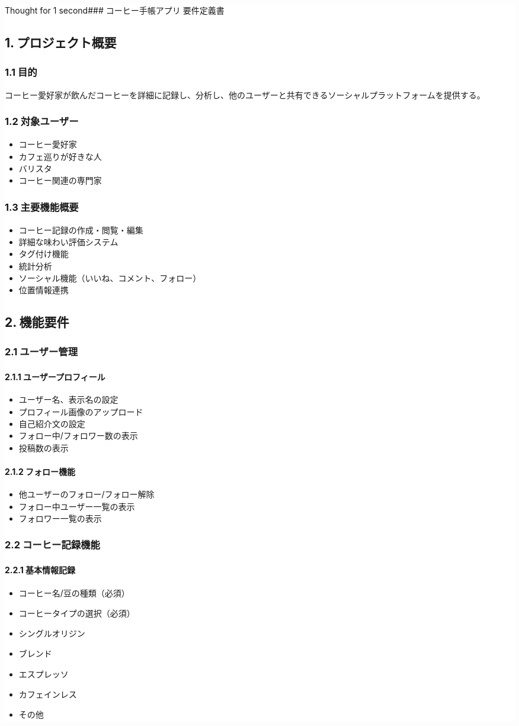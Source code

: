 Thought for 1 second### コーヒー手帳アプリ 要件定義書

## 1. プロジェクト概要

### 1.1 目的

コーヒー愛好家が飲んだコーヒーを詳細に記録し、分析し、他のユーザーと共有できるソーシャルプラットフォームを提供する。

### 1.2 対象ユーザー

- コーヒー愛好家
- カフェ巡りが好きな人
- バリスタ
- コーヒー関連の専門家


### 1.3 主要機能概要

- コーヒー記録の作成・閲覧・編集
- 詳細な味わい評価システム
- タグ付け機能
- 統計分析
- ソーシャル機能（いいね、コメント、フォロー）
- 位置情報連携


## 2. 機能要件

### 2.1 ユーザー管理

#### 2.1.1 ユーザープロフィール

- ユーザー名、表示名の設定
- プロフィール画像のアップロード
- 自己紹介文の設定
- フォロー中/フォロワー数の表示
- 投稿数の表示


#### 2.1.2 フォロー機能

- 他ユーザーのフォロー/フォロー解除
- フォロー中ユーザー一覧の表示
- フォロワー一覧の表示


### 2.2 コーヒー記録機能

#### 2.2.1 基本情報記録

- コーヒー名/豆の種類（必須）
- コーヒータイプの選択（必須）

- シングルオリジン
- ブレンド
- エスプレッソ
- カフェインレス
- その他
